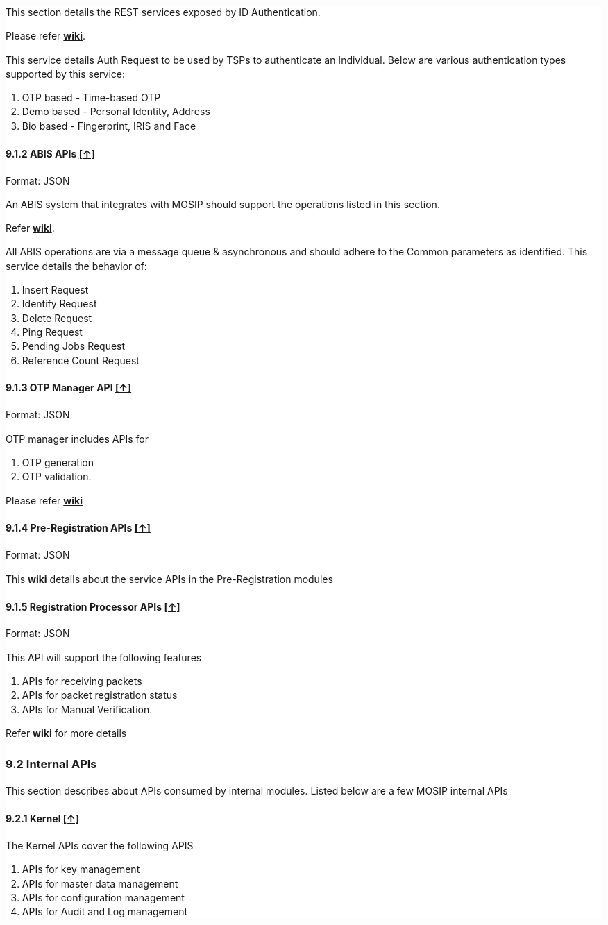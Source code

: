 This section details the REST services exposed by ID Authentication. 

Please refer [**wiki**](ID-Authentication). 

This service details Auth Request to be used by TSPs to authenticate an Individual. Below are various authentication types supported by this service:
1. OTP based - Time-based OTP
2. Demo based - Personal Identity, Address
3. Bio based - Fingerprint, IRIS and Face

#### 9.1.2	ABIS APIs [**[↑]**](#table-of-content)
Format: JSON

An ABIS system that integrates with MOSIP should support the operations listed in this section.

Refer [**wiki**](ABIS-APIs). 

All ABIS operations are via a message queue & asynchronous and should adhere to the Common parameters as identified.
This service details the behavior of:
1. Insert Request
1. Identify Request
1. Delete Request
1. Ping Request
1. Pending Jobs Request
1. Reference Count Request
#### 9.1.3	OTP Manager API [**[↑]**](#table-of-content)
Format: JSON

OTP manager includes APIs for
1. OTP generation
1. OTP validation. 

Please refer [**wiki**](Kernel-APIs#otp-manager)
#### 9.1.4	Pre-Registration APIs [**[↑]**](#table-of-content)
Format: JSON

This [**wiki**](Pre-Registration-Services) details about the service APIs in the Pre-Registration modules
#### 9.1.5	Registration Processor APIs [**[↑]**](#table-of-content)
Format: JSON

This API will support the following features
1. APIs for receiving packets
1. APIs for packet registration status
1. APIs for Manual Verification. 

Refer [**wiki**](Registration-Processor-APIs) for more details
### 9.2	Internal APIs
This section describes about APIs consumed by internal modules. Listed below are a few MOSIP internal APIs
#### 9.2.1 Kernel [**[↑]**](#table-of-content)
The Kernel APIs cover the following APIS
1. APIs for key management
1. APIs for master data management
1. APIs for configuration management
1. APIs for Audit and Log management
